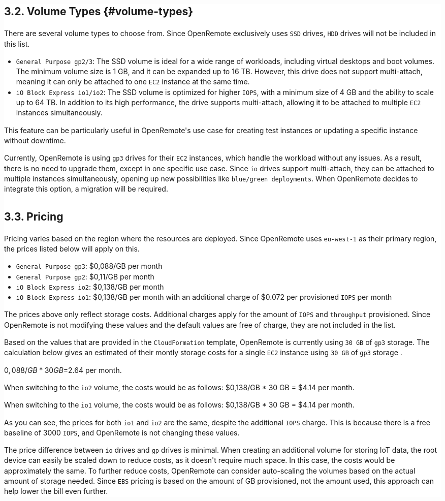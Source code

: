 ## 3.2. Volume Types {#volume-types}
There are several volume types to choose from. Since OpenRemote exclusively uses `SSD` drives, `HDD` drives will not be included in this list.

- `General Purpose gp2/3`: The SSD volume is ideal for a wide range of workloads, including virtual desktops and boot volumes. The minimum volume size is 1 GB, and it can be expanded up to 16 TB. However, this drive does not support multi-attach, meaning it can only be attached to one `EC2` instance at the same time.
- `iO Block Express io1/io2`: The SSD volume is optimized for higher `IOPS`, with a minimum size of 4 GB and the ability to scale up to 64 TB. In addition to its high performance, the drive supports multi-attach, allowing it to be attached to multiple `EC2` instances simultaneously.

This feature can be particularly useful in OpenRemote's use case for creating test instances or updating a specific instance without downtime.

Currently, OpenRemote is using `gp3` drives for their `EC2` instances, which handle the workload without any issues. As a result, there is no need to upgrade them, except in one specific use case. Since `io` drives support multi-attach, they can be attached to multiple instances simultaneously, opening up new possibilities like `blue/green deployments`. When OpenRemote decides to integrate this option, a migration will be required.

## 3.3. Pricing
Pricing varies based on the region where the resources are deployed. Since OpenRemote uses `eu-west-1` as their primary region, the prices listed below will apply on this. 

- `General Purpose gp3`: $0,088/GB per month 
- `General Purpose gp2`: $0,11/GB per month 
- `iO Block Express io2`: $0,138/GB per month
- `iO Block Express io1`: $0,138/GB per month with an additional charge of $0.072 per provisioned `IOPS` per month

The prices above only reflect storage costs. Additional charges apply for the amount of `IOPS` and `throughput` provisioned. Since OpenRemote is not modifying these values and the default values are free of charge, they are not included in the list.

Based on the values that are provided in the `CloudFormation` template, OpenRemote is currently using `30 GB` of `gp3` storage.
The calculation below gives an estimated of their montly storage costs for a single `EC2` instance using `30 GB` of  `gp3` storage .

$0,088/GB * 30 GB =  $2.64 per month.

When switching to the `io2` volume, the costs would be as follows:
$0,138/GB * 30 GB = $4.14 per month.

When switching to the `io1` volume, the costs would be as follows:
$0,138/GB * 30 GB = $4.14 per month.

As you can see, the prices for both `io1` and `io2` are the same, despite the additional `IOPS` charge. This is because there is a free baseline of 3000 `IOPS`, and OpenRemote is not changing these values.

The price difference between `io` drives and `gp` drives is minimal. When creating an additional volume for storing IoT data, the root device can easily be scaled down to reduce costs, as it doesn't require much space. In this case, the costs would be approximately the same.
To further reduce costs, OpenRemote can consider auto-scaling the volumes based on the actual amount of storage needed. Since `EBS` pricing is based on the amount of GB provisioned, not the amount used, this approach can help lower the bill even further.
